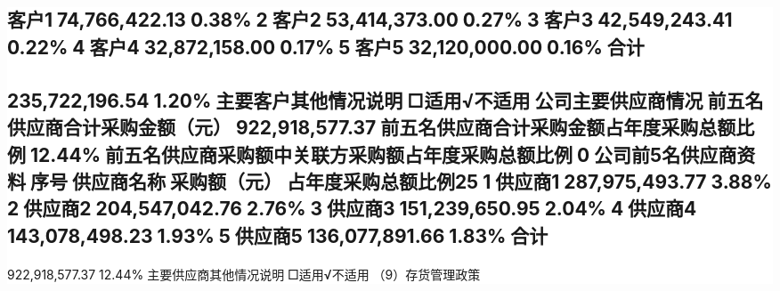 客户1
74,766,422.13
0.38%
2
客户2
53,414,373.00
0.27%
3
客户3
42,549,243.41
0.22%
4
客户4
32,872,158.00
0.17%
5
客户5
32,120,000.00
0.16%
合计
--
235,722,196.54
1.20%
主要客户其他情况说明
□适用√不适用
公司主要供应商情况
前五名供应商合计采购金额（元）
922,918,577.37
前五名供应商合计采购金额占年度采购总额比例
12.44%
前五名供应商采购额中关联方采购额占年度采购总额比例
0
公司前5名供应商资料
序号
供应商名称
采购额（元）
占年度采购总额比例25
1
供应商1
287,975,493.77
3.88%
2
供应商2
204,547,042.76
2.76%
3
供应商3
151,239,650.95
2.04%
4
供应商4
143,078,498.23
1.93%
5
供应商5
136,077,891.66
1.83%
合计
--
922,918,577.37
12.44%
主要供应商其他情况说明
□适用√不适用
（9）存货管理政策
